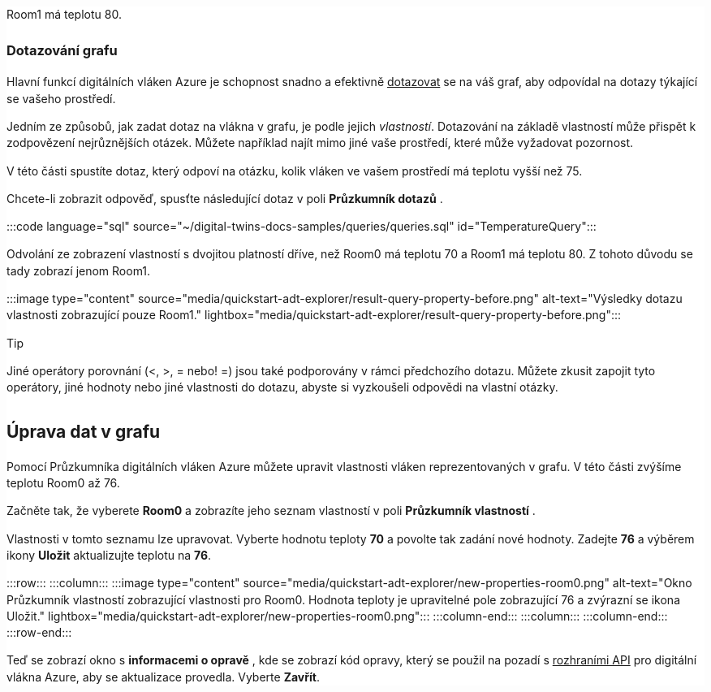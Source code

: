 Room1 má teplotu 80.

### <a name="query-the-graph"></a>Dotazování grafu

Hlavní funkcí digitálních vláken Azure je schopnost snadno a efektivně [dotazovat](concepts-query-language.md) se na váš graf, aby odpovídal na dotazy týkající se vašeho prostředí.

Jedním ze způsobů, jak zadat dotaz na vlákna v grafu, je podle jejich *vlastností*. Dotazování na základě vlastností může přispět k zodpovězení nejrůznějších otázek. Můžete například najít mimo jiné vaše prostředí, které může vyžadovat pozornost.

V této části spustíte dotaz, který odpoví na otázku, kolik vláken ve vašem prostředí má teplotu vyšší než 75.

Chcete-li zobrazit odpověď, spusťte následující dotaz v poli **Průzkumník dotazů** .

:::code language="sql" source="~/digital-twins-docs-samples/queries/queries.sql" id="TemperatureQuery":::

Odvolání ze zobrazení vlastností s dvojitou platností dříve, než Room0 má teplotu 70 a Room1 má teplotu 80. Z tohoto důvodu se tady zobrazí jenom Room1.
    
:::image type="content" source="media/quickstart-adt-explorer/result-query-property-before.png" alt-text="Výsledky dotazu vlastnosti zobrazující pouze Room1." lightbox="media/quickstart-adt-explorer/result-query-property-before.png":::

>[!TIP]
> Jiné operátory porovnání (<, >, = nebo! =) jsou také podporovány v rámci předchozího dotazu. Můžete zkusit zapojit tyto operátory, jiné hodnoty nebo jiné vlastnosti do dotazu, abyste si vyzkoušeli odpovědi na vlastní otázky.

## <a name="edit-data-in-the-graph"></a>Úprava dat v grafu

Pomocí Průzkumníka digitálních vláken Azure můžete upravit vlastnosti vláken reprezentovaných v grafu. V této části zvýšíme teplotu Room0 až 76.

Začněte tak, že vyberete **Room0** a zobrazíte jeho seznam vlastností v poli **Průzkumník vlastností** .

Vlastnosti v tomto seznamu lze upravovat. Vyberte hodnotu teploty **70** a povolte tak zadání nové hodnoty. Zadejte **76** a výběrem ikony **Uložit** aktualizujte teplotu na **76**.

:::row:::
    :::column:::
        :::image type="content" source="media/quickstart-adt-explorer/new-properties-room0.png" alt-text="Okno Průzkumník vlastností zobrazující vlastnosti pro Room0. Hodnota teploty je upravitelné pole zobrazující 76 a zvýrazní se ikona Uložit." lightbox="media/quickstart-adt-explorer/new-properties-room0.png":::
    :::column-end:::
    :::column:::
    :::column-end:::
:::row-end:::

Teď se zobrazí okno s **informacemi o opravě** , kde se zobrazí kód opravy, který se použil na pozadí s [rozhraními API](how-to-use-apis-sdks.md) pro digitální vlákna Azure, aby se aktualizace provedla. Vyberte **Zavřít**.

